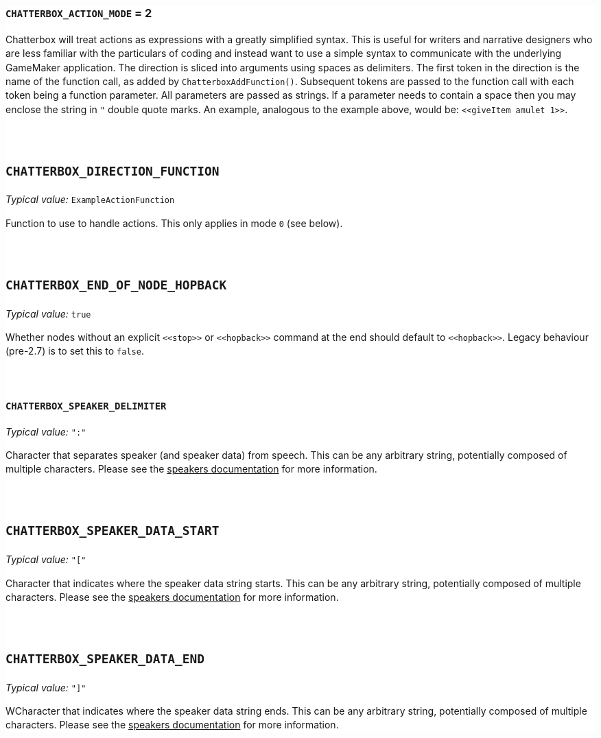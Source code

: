 ### `CHATTERBOX_ACTION_MODE` = 2

Chatterbox will treat actions as expressions with a greatly simplified syntax. This is useful for writers and narrative designers who are less familiar with the particulars of coding and instead want to use a simple syntax to communicate with the underlying GameMaker application. The direction is sliced into arguments using spaces as delimiters. The first token in the direction is the name of the function call, as added by `ChatterboxAddFunction()`. Subsequent tokens are passed to the function call with each token being a function parameter. All parameters are passed as strings. If a parameter needs to contain a space then you may enclose the string in `"` double quote marks. An example, analogous to the example above, would be: `<<giveItem amulet 1>>`.

&nbsp;

## `CHATTERBOX_DIRECTION_FUNCTION`

_Typical value:_ `ExampleActionFunction`

Function to use to handle actions. This only applies in mode `0` (see below).

&nbsp;

## `CHATTERBOX_END_OF_NODE_HOPBACK`

_Typical value:_ `true`

Whether nodes without an explicit `<<stop>>` or `<<hopback>>` command at the end should default to `<<hopback>>`. Legacy behaviour (pre-2.7) is to set this to `false`.

&nbsp;

### `CHATTERBOX_SPEAKER_DELIMITER`

_Typical value:_ `":"`

Character that separates speaker (and speaker data) from speech. This can be any arbitrary string, potentially composed of multiple characters. Please see the [speakers documentation](concept-speakers) for more information.

&nbsp;

## `CHATTERBOX_SPEAKER_DATA_START`

_Typical value:_ `"["`

Character that indicates where the speaker data string starts. This can be any arbitrary string, potentially composed of multiple characters. Please see the [speakers documentation](concept-speakers) for more information.

&nbsp;

## `CHATTERBOX_SPEAKER_DATA_END`

_Typical value:_ `"]"`

WCharacter that indicates where the speaker data string ends. This can be any arbitrary string, potentially composed of multiple characters. Please see the [speakers documentation](concept-speakers) for more information.
